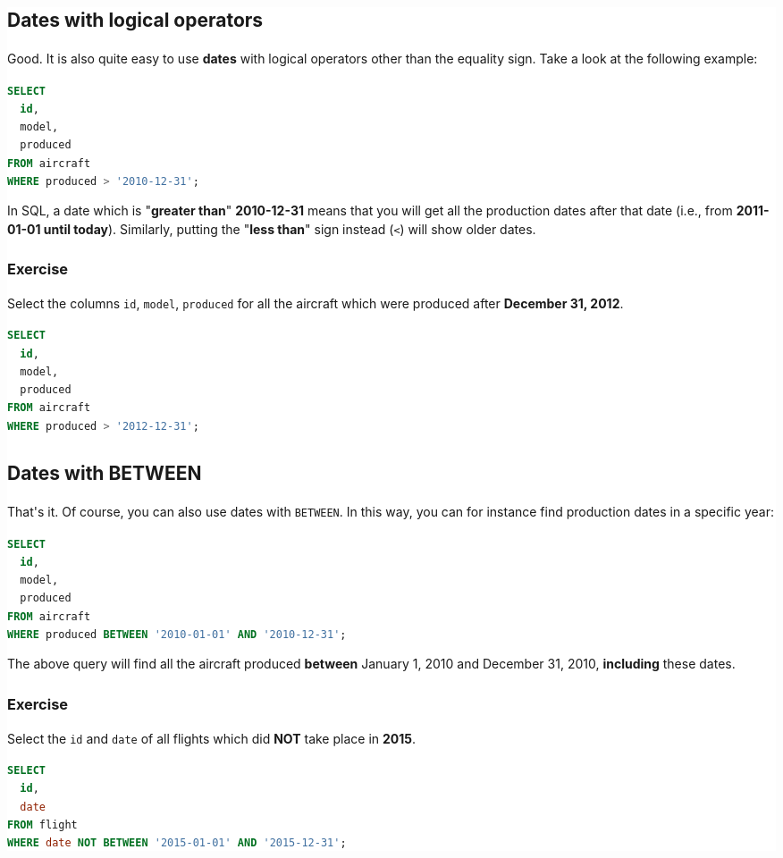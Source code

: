 ## Dates with logical operators

Good. It is also quite easy to use **dates** with logical operators other than the equality sign. Take a look at the following example:

```SQL
SELECT
  id,
  model,
  produced
FROM aircraft
WHERE produced > '2010-12-31';
```

In SQL, a date which is "**greater than**" **2010-12-31** means that you will get all the production dates after that date (i.e., from **2011-01-01 until today**). Similarly, putting the "**less than**" sign instead (`<`) will show older dates.

### Exercise

Select the columns `id`, `model`, `produced` for all the aircraft which were produced after **December 31, 2012**.

```sql
SELECT
  id,
  model,
  produced
FROM aircraft
WHERE produced > '2012-12-31';
```

## Dates with BETWEEN

That's it. Of course, you can also use dates with `BETWEEN`. In this way, you can for instance find production dates in a specific year:

```sql
SELECT
  id,
  model,
  produced
FROM aircraft
WHERE produced BETWEEN '2010-01-01' AND '2010-12-31';
```

The above query will find all the aircraft produced **between** January 1, 2010 and December 31, 2010, **including** these dates.

### Exercise

Select the `id` and `date` of all flights which did **NOT** take place in **2015**.

```sql
SELECT
  id,
  date
FROM flight
WHERE date NOT BETWEEN '2015-01-01' AND '2015-12-31';
```
